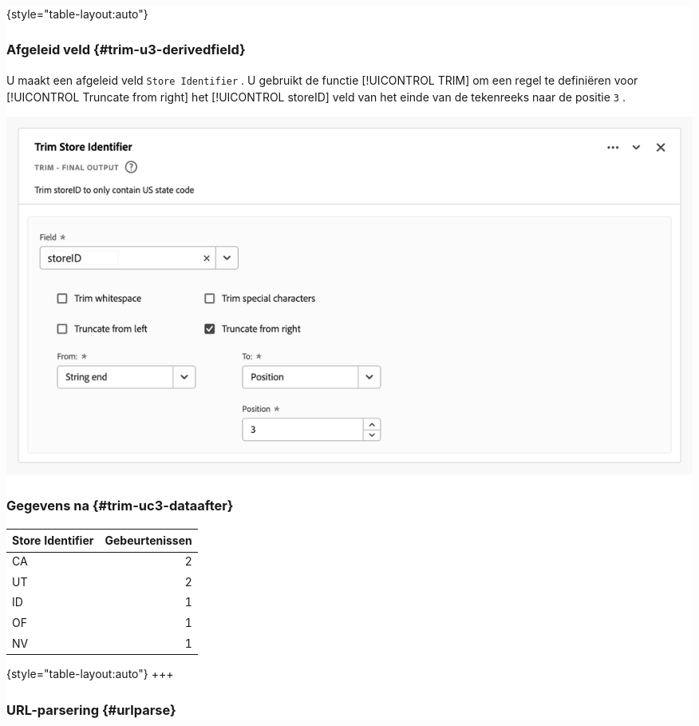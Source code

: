 {style="table-layout:auto"}

### Afgeleid veld {#trim-u3-derivedfield}

U maakt een afgeleid veld `Store Identifier` . U gebruikt de functie [!UICONTROL TRIM] om een regel te definiëren voor [!UICONTROL Truncate from right] het [!UICONTROL storeID] veld van het einde van de tekenreeks naar de positie `3` .

![ Screenshot van de Gesplitste regel - eerste waarde ](assets/trim-3.png)

### Gegevens na {#trim-uc3-dataafter}

| Store Identifier | Gebeurtenissen |
|---|--:|
| CA | 2 |
| UT | 2 |
| ID | 1 |
| OF | 1 |
| NV | 1 |

{style="table-layout:auto"}
+++




### URL-parsering {#urlparse}
